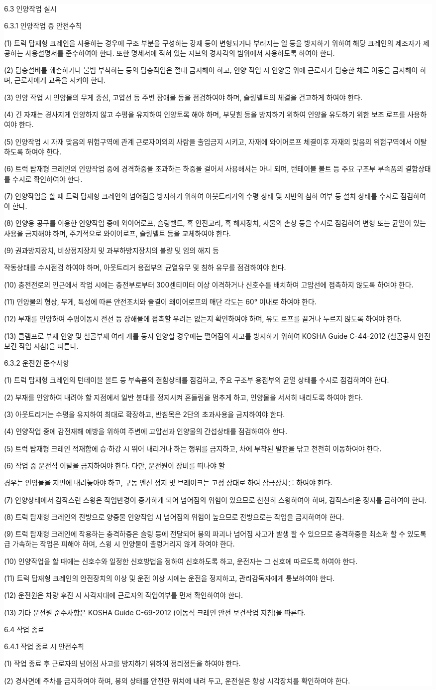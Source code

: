 6.3 인양작업 실시

6.3.1 인양작업 중 안전수칙

(1) 트럭 탑재형 크레인을 사용하는 경우에 구조 부분을 구성하는 강재 등이 변형되거나 부러지는 일 등을 방지하기 위하여 해당 크레인의 제조자가 제공하는 사용설명서를 준수하여야 한다. 또한 명세서에 적혀 있는 지브의 경사각의 범위에서 사용하도록 하여야 한다.

(2) 탑승설비를 훼손하거나 불법 부착하는 등의 탑승작업은 절대 금지해야 하고, 인양 작업 시 인양물 위에 근로자가 탑승한 채로 이동을 금지해야 하며, 근로자에게 교육을 시켜야 한다.

(3) 인양 작업 시 인양물의 무게 중심, 고압선 등 주변 장애물 등을 점검하여야 하며, 슬링벨트의 체결을 건고하게 하여야 한다.

(4) 긴 자재는 경사지게 인양하지 않고 수평을 유지하여 인양토록 해야 하며, 부딪힘 등을 방지하기 위하여 인양을 유도하기 위한 보조 로프를 사용하여야 한다.

(5) 인양작업 시 자재 맞음의 위험구역에 관계 근로자이외의 사람을 출입금지 시키고, 자재에 와이어로프 체결이후 자재의 맞음의 위험구역에서 이탈하도록 하여야 한다.

(6) 트럭 탑재형 크레인의 인양작업 중에 경격하중을 초과하는 하중을 걸어서 사용해서는 아니 되며, 턴테이블 볼트 등 주요 구조부 부속품의 결합상태를 수시로 확인하여야 한다.

(7) 인양작업을 할 때 트럭 탑재형 크레인의 넘어짐을 방지하기 위하여 아웃트리거의 수평 상태 및 지반의 침하 여부 등 설치 상태를 수시로 점검하여야 한다.

(8) 인양용 공구를 이용한 인양작업 중에 와이어로프, 슬링벨트, 혹 안전고리, 혹 해지장치, 사물의 손상 등을 수시로 점검하여 변형 또는 균열이 있는 사용을 금지해야 하며, 주기적으로 와이어로프, 슬링벨트 등을 교체하여야 한다.

(9) 권과방지장치, 비상정지장치 및 과부하방지장치의 불량 및 임의 해지 등

작동상태를 수시점검 하여야 하며, 아웃트리거 용접부의 균열유무 및 침하 유무를 점검하여야 한다.

(10) 충전전로의 인근에서 작업 시에는 충전부로부터 300센티미터 이상 이격하거나 신호수를 배치하여 고압선에 접촉하지 않도록 하여야 한다.

(11) 인양물의 형상, 무게, 특성에 따른 안전조치와 줄결이 왜이어로프의 매단 각도는 60° 이내로 하여야 한다.

(12) 부재를 인양하여 수평이동시 전선 등 장해물에 접촉할 우려는 없는지 확인하여야 하며, 유도 로프를 끌거나 누르지 않도록 하여야 한다.

(13) 클램프로 부재 인양 및 철골부재 여러 개를 동시 인양할 경우에는 떨어짐의 사고를 방지하기 위하여 KOSHA Guide C-44-2012 (철골공사 안전보건 작업 지침)을 따른다.

6.3.2 운전원 준수사항

(1) 트럭 탑재형 크레인의 턴테이블 볼트 등 부속품의 결함상태를 점검하고, 주요 구조부 용접부의 균열 상태를 수시로 점검하여야 한다.

(2) 부재를 인양하여 내려야 할 지점에서 일반 봉대를 정지시켜 혼들림을 멈추게 하고, 인양물을 서서히 내리도록 하여야 한다.

(3) 아웃트리거는 수평을 유지하여 최대로 확장하고, 반침목은 2단의 초과사용을 금지하여야 한다.

(4) 인양작업 중에 감전재해 예방을 위하여 주변에 고압선과 인양물의 간섭상태를 점검하여야 한다.

(5) 트럭 탑재형 크레인 적재함에 승·하강 시 뛰어 내리거나 하는 행위를 금지하고, 차에 부착된 발판을 닦고 천천히 이동하여야 한다.

(6) 작업 중 운전석 이탈을 금지하여야 한다. 다만, 운전원이 장비를 떠나야 할

경우는 인양물을 지면에 내려놓아야 하고, 구동 엔진 정지 및 브레이크는 고정 상태로 하여 잠금장치를 하여야 한다.

(7) 인양상태에서 감작스런 스윙은 작업반경이 증가하게 되어 넘어짐의 위험이 있으므로 천천히 스윙하여야 하며, 감작스러운 정지를 금하여야 한다.

(8) 트럭 탑재형 크레인의 전방으로 양중물 인양작업 시 넘어짐의 위험이 높으므로 전방으로는 작업을 금지하여야 한다.

(9) 트럭 탑재형 크레인에 작용하는 충격하중은 슬링 등에 전달되어 봉의 파괴나 넘어짐 사고가 발생 할 수 있으므로 충격하중을 최소화 할 수 있도록 급 가속하는 작업은 피해야 하며, 스윙 시 인양물이 출렁거리지 않게 하여야 한다.

(10) 인양작업을 할 때에는 신호수와 일정한 신호방법을 정하여 신호하도록 하고, 운전자는 그 신호에 따르도록 하여야 한다.

(11) 트럭 탑재형 크레인의 안전장치의 이상 및 운전 이상 시에는 운전을 정지하고, 관리감독자에게 통보하여야 한다.

(12) 운전원은 차량 후진 시 사각지대에 근로자의 작업여부를 먼저 확인하여야 한다.

(13) 기타 운전원 준수사항은 KOSHA Guide C-69-2012 (이동식 크레인 안전 보건작업 지침)을 따른다.

6.4 작업 종료

6.4.1 작업 종료 시 안전수칙

(1) 작업 종료 후 근로자의 넘어짐 사고를 방지하기 위하여 정리정돈을 하여야 한다.

(2) 경사면에 주차를 금지하여야 하며, 봉의 상태를 안전한 위치에 내려 두고, 운전실은 항상 시각장치를 확인하여야 한다.

